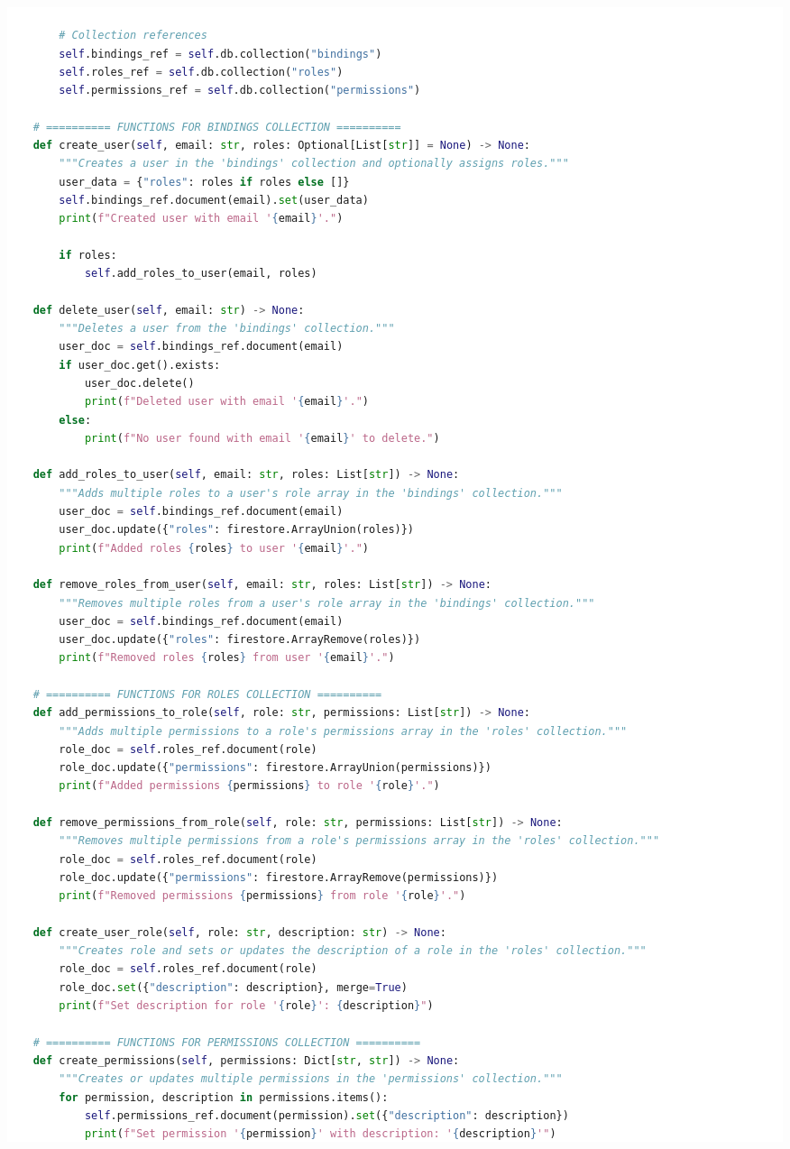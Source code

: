 ```python

        # Collection references
        self.bindings_ref = self.db.collection("bindings")
        self.roles_ref = self.db.collection("roles")
        self.permissions_ref = self.db.collection("permissions")

    # ========== FUNCTIONS FOR BINDINGS COLLECTION ==========
    def create_user(self, email: str, roles: Optional[List[str]] = None) -> None:
        """Creates a user in the 'bindings' collection and optionally assigns roles."""
        user_data = {"roles": roles if roles else []}
        self.bindings_ref.document(email).set(user_data)
        print(f"Created user with email '{email}'.")

        if roles:
            self.add_roles_to_user(email, roles)

    def delete_user(self, email: str) -> None:
        """Deletes a user from the 'bindings' collection."""
        user_doc = self.bindings_ref.document(email)
        if user_doc.get().exists:
            user_doc.delete()
            print(f"Deleted user with email '{email}'.")
        else:
            print(f"No user found with email '{email}' to delete.")

    def add_roles_to_user(self, email: str, roles: List[str]) -> None:
        """Adds multiple roles to a user's role array in the 'bindings' collection."""
        user_doc = self.bindings_ref.document(email)
        user_doc.update({"roles": firestore.ArrayUnion(roles)})
        print(f"Added roles {roles} to user '{email}'.")

    def remove_roles_from_user(self, email: str, roles: List[str]) -> None:
        """Removes multiple roles from a user's role array in the 'bindings' collection."""
        user_doc = self.bindings_ref.document(email)
        user_doc.update({"roles": firestore.ArrayRemove(roles)})
        print(f"Removed roles {roles} from user '{email}'.")

    # ========== FUNCTIONS FOR ROLES COLLECTION ==========
    def add_permissions_to_role(self, role: str, permissions: List[str]) -> None:
        """Adds multiple permissions to a role's permissions array in the 'roles' collection."""
        role_doc = self.roles_ref.document(role)
        role_doc.update({"permissions": firestore.ArrayUnion(permissions)})
        print(f"Added permissions {permissions} to role '{role}'.")

    def remove_permissions_from_role(self, role: str, permissions: List[str]) -> None:
        """Removes multiple permissions from a role's permissions array in the 'roles' collection."""
        role_doc = self.roles_ref.document(role)
        role_doc.update({"permissions": firestore.ArrayRemove(permissions)})
        print(f"Removed permissions {permissions} from role '{role}'.")

    def create_user_role(self, role: str, description: str) -> None:
        """Creates role and sets or updates the description of a role in the 'roles' collection."""
        role_doc = self.roles_ref.document(role)
        role_doc.set({"description": description}, merge=True)
        print(f"Set description for role '{role}': {description}")

    # ========== FUNCTIONS FOR PERMISSIONS COLLECTION ==========
    def create_permissions(self, permissions: Dict[str, str]) -> None:
        """Creates or updates multiple permissions in the 'permissions' collection."""
        for permission, description in permissions.items():
            self.permissions_ref.document(permission).set({"description": description})
            print(f"Set permission '{permission}' with description: '{description}'")
```